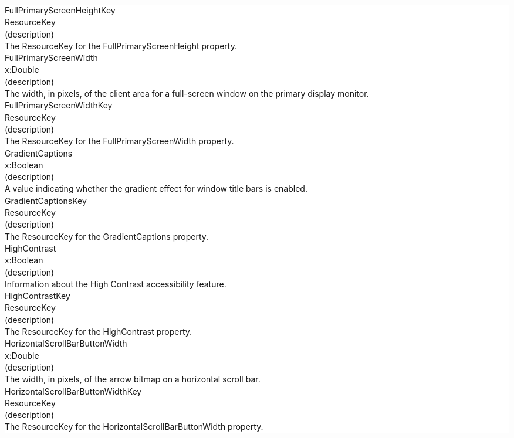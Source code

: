  <tr><td><div class="indent2">FullPrimaryScreenHeightKey</div></td>
 <td><mshelp:link keywords="f8a6d0ac-60d8-4d88-baf7-f20c1ef39eff" tabindex="0">ResourceKey</mshelp:link></td>
 </tr>
 <tr><td><div class="indent4">(description)</div></td>
 <td>The ResourceKey for the FullPrimaryScreenHeight property.</td>
 </tr>
 <tr><td><div class="indent2">FullPrimaryScreenWidth</div></td>
 <td><mshelp:link keywords="19251929-7346-482e-8521-cd221205d449" tabindex="0">x:Double</mshelp:link></td>
 </tr>
 <tr><td><div class="indent4">(description)</div></td>
 <td>The width, in pixels, of the client area for a full-screen window on the primary display monitor.</td>
 </tr>
 <tr><td><div class="indent2">FullPrimaryScreenWidthKey</div></td>
 <td><mshelp:link keywords="f8a6d0ac-60d8-4d88-baf7-f20c1ef39eff" tabindex="0">ResourceKey</mshelp:link></td>
 </tr>
 <tr><td><div class="indent4">(description)</div></td>
 <td>The ResourceKey for the FullPrimaryScreenWidth property.</td>
 </tr>
 <tr><td><div class="indent2">GradientCaptions</div></td>
 <td><mshelp:link keywords="c4ef5482-3a69-411e-bd77-93ce44c968a9" tabindex="0">x:Boolean</mshelp:link></td>
 </tr>
 <tr><td><div class="indent4">(description)</div></td>
 <td>A value indicating whether the gradient effect for window title bars is enabled.</td>
 </tr>
 <tr><td><div class="indent2">GradientCaptionsKey</div></td>
 <td><mshelp:link keywords="f8a6d0ac-60d8-4d88-baf7-f20c1ef39eff" tabindex="0">ResourceKey</mshelp:link></td>
 </tr>
 <tr><td><div class="indent4">(description)</div></td>
 <td>The ResourceKey for the GradientCaptions property.</td>
 </tr>
 <tr><td><div class="indent2">HighContrast</div></td>
 <td><mshelp:link keywords="c4ef5482-3a69-411e-bd77-93ce44c968a9" tabindex="0">x:Boolean</mshelp:link></td>
 </tr>
 <tr><td><div class="indent4">(description)</div></td>
 <td>Information about the High Contrast accessibility feature.</td>
 </tr>
 <tr><td><div class="indent2">HighContrastKey</div></td>
 <td><mshelp:link keywords="f8a6d0ac-60d8-4d88-baf7-f20c1ef39eff" tabindex="0">ResourceKey</mshelp:link></td>
 </tr>
 <tr><td><div class="indent4">(description)</div></td>
 <td>The ResourceKey for the HighContrast property.</td>
 </tr>
 <tr><td><div class="indent2">HorizontalScrollBarButtonWidth</div></td>
 <td><mshelp:link keywords="19251929-7346-482e-8521-cd221205d449" tabindex="0">x:Double</mshelp:link></td>
 </tr>
 <tr><td><div class="indent4">(description)</div></td>
 <td>The width, in pixels, of the arrow bitmap on a horizontal scroll bar.</td>
 </tr>
 <tr><td><div class="indent2">HorizontalScrollBarButtonWidthKey</div></td>
 <td><mshelp:link keywords="f8a6d0ac-60d8-4d88-baf7-f20c1ef39eff" tabindex="0">ResourceKey</mshelp:link></td>
 </tr>
 <tr><td><div class="indent4">(description)</div></td>
 <td>The ResourceKey for the HorizontalScrollBarButtonWidth property.</td>
 </tr>